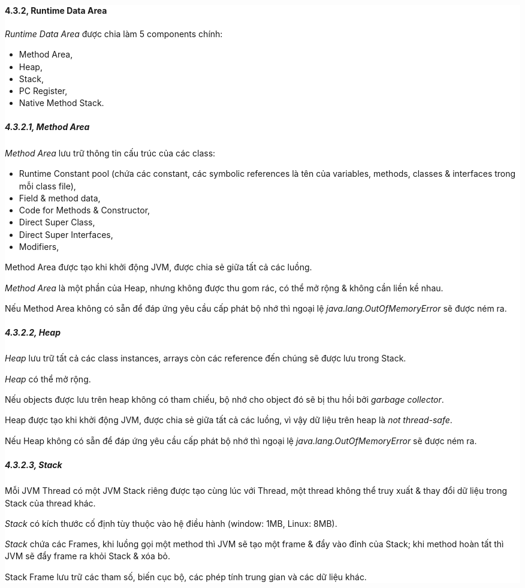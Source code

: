 
#### 4.3.2, Runtime Data Area  

*Runtime Data Area* được chia làm 5 components chính:  

- Method Area,  
- Heap,  
- Stack,  
- PC Register,  
- Native Method Stack.  

##### *4.3.2.1, Method Area*  

*Method Area* lưu trữ thông tin cấu trúc của các class:  

- Runtime Constant pool (chứa các constant, các symbolic references là tên của variables, methods, classes & interfaces trong mỗi class file),  
- Field & method data,  
- Code for Methods & Constructor,  
- Direct Super Class,  
- Direct Super Interfaces,  
- Modifiers,  

Method Area được tạo khi khởi động JVM, được chia sẻ giữa tất cả các luồng.  

*Method Area* là một phần của Heap, nhưng không được thu gom rác, có thể mở rộng & không cần liền kề nhau.  

Nếu Method Area không có sẵn để đáp ứng yêu cầu cấp phát bộ nhớ thì ngoại lệ *java.lang.OutOfMemoryError* sẽ được ném ra.  

##### *4.3.2.2, Heap*  

*Heap* lưu trữ tất cả các class instances, arrays còn các reference đến chúng sẽ được lưu trong Stack.  

*Heap* có thể mở rộng.  

Nếu objects được lưu trên heap không có tham chiếu, bộ nhớ cho object đó sẽ bị thu hồi bởi *garbage collector*.  

Heap được tạo khi khởi động JVM, được chia sẻ giữa tất cả các luồng, vì vậy dữ liệu trên heap là *not thread-safe*.  

Nếu Heap không có sẵn để đáp ứng yêu cầu cấp phát bộ nhớ thì ngoại lệ *java.lang.OutOfMemoryError* sẽ được ném ra.  

##### *4.3.2.3, Stack*  

Mỗi JVM Thread có một JVM Stack riêng được tạo cùng lúc với Thread, một thread không thể truy xuất & thay đổi dữ liệu trong Stack của thread khác.  

*Stack* có kích thước cố định tùy thuộc vào hệ điều hành (window: 1MB, Linux: 8MB).  

*Stack* chứa các Frames, khi luồng gọi một method thì JVM sẽ tạo một frame & đẩy vào đỉnh của Stack; khi method hoàn tất thì JVM sẽ đẩy frame ra khỏi Stack & xóa bỏ.  

Stack Frame lưu trữ các tham số, biến cục bộ, các phép tính trung gian và các dữ liệu khác.  
